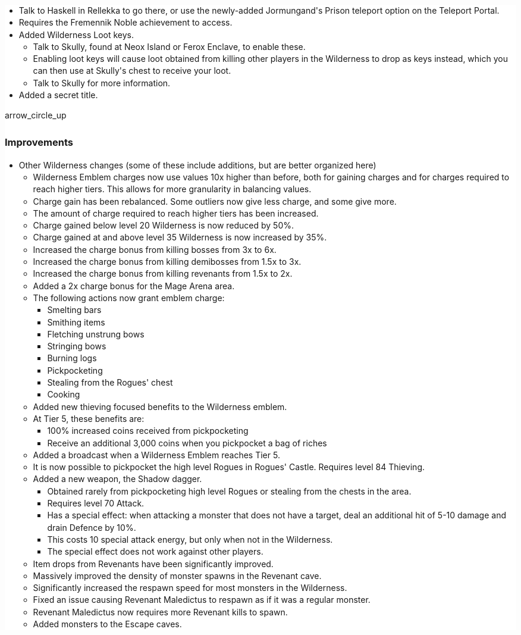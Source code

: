   - Talk to Haskell in Rellekka to go there, or use the newly-added Jormungand's Prison teleport option on the Teleport Portal.
  - Requires the Fremennik Noble achievement to access.
- Added Wilderness Loot keys.
  - Talk to Skully, found at Neox Island or Ferox Enclave, to enable these.
  - Enabling loot keys will cause loot obtained from killing other players in the Wilderness to drop as keys instead, which you can then use at Skully's chest to receive your loot.
  - Talk to Skully for more information.
- Added a secret title.

<div class="spacer-medium"></div>
<div class="changes-body">
    <div class="changes-body changes-row improvements">
        <div class="changes-row-header">
            <span class="icon">
                <span class="material-symbols-outlined">arrow_circle_up</span>
            </span>
            <h3>Improvements</h3>
        </div>
    </div>
</div>
<div class="spacer-small"></div>

- Other Wilderness changes (some of these include additions, but are better organized here)
  - Wilderness Emblem charges now use values 10x higher than before, both for gaining charges and for charges required to reach higher tiers. This allows for more granularity in balancing values.
  - Charge gain has been rebalanced. Some outliers now give less charge, and some give more.
  - The amount of charge required to reach higher tiers has been increased.
  - Charge gained below level 20 Wilderness is now reduced by 50%.
  - Charge gained at and above level 35 Wilderness is now increased by 35%.
  - Increased the charge bonus from killing bosses from 3x to 6x.
  - Increased the charge bonus from killing demibosses from 1.5x to 3x.
  - Increased the charge bonus from killing revenants from 1.5x to 2x.
  - Added a 2x charge bonus for the Mage Arena area.
  - The following actions now grant emblem charge:
    - Smelting bars
    - Smithing items
    - Fletching unstrung bows
    - Stringing bows
    - Burning logs
    - Pickpocketing
    - Stealing from the Rogues' chest
    - Cooking
  - Added new thieving focused benefits to the Wilderness emblem.
  - At Tier 5, these benefits are:
    - 100% increased coins received from pickpocketing
    - Receive an additional 3,000 coins when you pickpocket a bag of riches
  - Added a broadcast when a Wilderness Emblem reaches Tier 5.
  - It is now possible to pickpocket the high level Rogues in Rogues' Castle. Requires level 84 Thieving.
  - Added a new weapon, the Shadow dagger.
    - Obtained rarely from pickpocketing high level Rogues or stealing from the chests in the area.
    - Requires level 70 Attack.
    - Has a special effect: when attacking a monster that does not have a target, deal an additional hit of 5-10 damage and drain Defence by 10%.
    - This costs 10 special attack energy, but only when not in the Wilderness.
    - The special effect does not work against other players.
  - Item drops from Revenants have been significantly improved.
  - Massively improved the density of monster spawns in the Revenant cave.
  - Significantly increased the respawn speed for most monsters in the Wilderness.
  - Fixed an issue causing Revenant Maledictus to respawn as if it was a regular monster.
  - Revenant Maledictus now requires more Revenant kills to spawn.
  - Added monsters to the Escape caves.